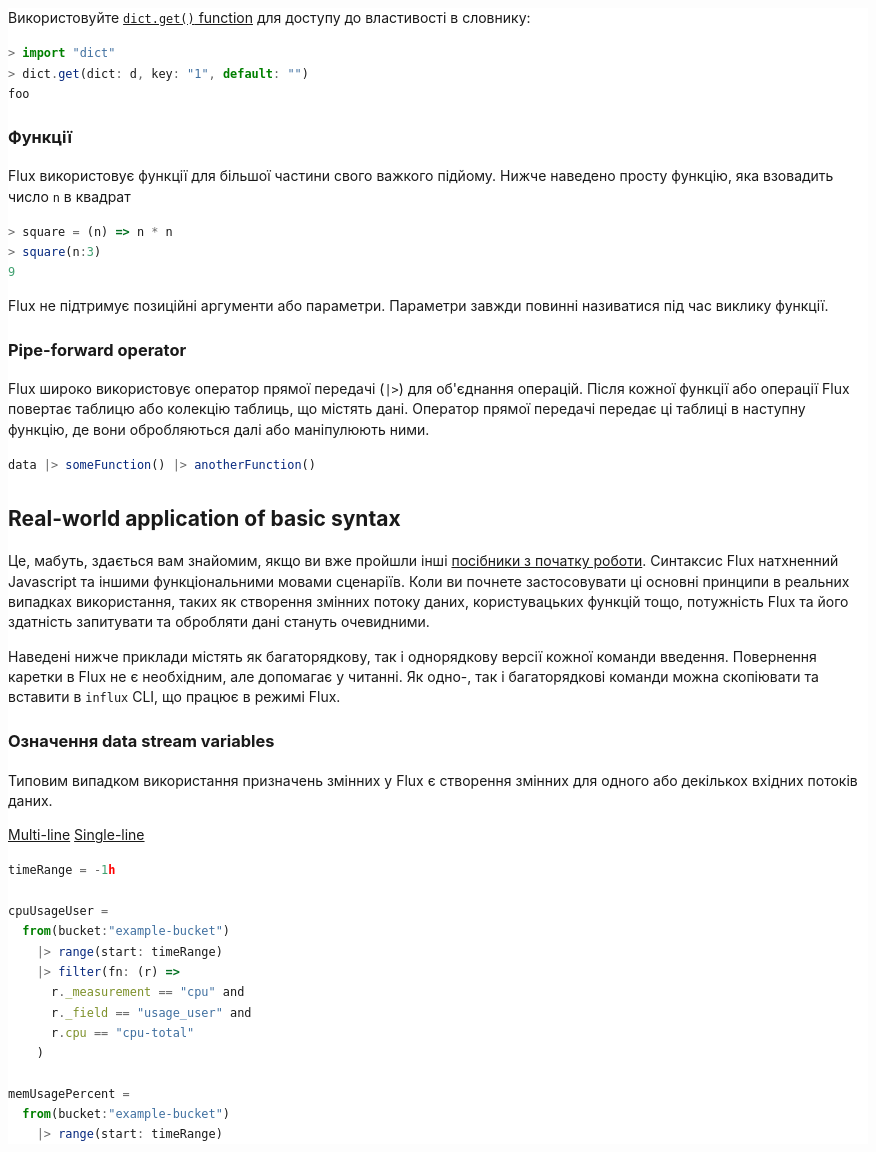 Використовуйте [`dict.get()` function](https://docs.influxdata.com/influxdb/v2.0/reference/flux/stdlib/dict/get/) для доступу до властивості в словнику:

```js
> import "dict"
> dict.get(dict: d, key: "1", default: "")
foo
```

### Функції

Flux використовує функції для більшої частини свого важкого підйому. Нижче наведено просту функцію, яка взовадить число  `n` в квадрат 

```js
> square = (n) => n * n
> square(n:3)
9
```

Flux не підтримує позиційні аргументи або параметри. Параметри завжди повинні називатися під час виклику функції.

### Pipe-forward operator

Flux широко використовує оператор прямої передачі (`|>`) для об'єднання операцій. Після кожної функції або операції Flux повертає таблицю або колекцію таблиць, що містять дані. Оператор прямої передачі передає ці таблиці в наступну функцію, де вони обробляються далі або маніпулюють ними.

```js
data |> someFunction() |> anotherFunction()
```

## Real-world application of basic syntax

Це, мабуть, здається вам знайомим, якщо ви вже пройшли інші [посібники з початку роботи](https://docs.influxdata.com/influxdb/v2.0/query-data/get-started). Синтаксис Flux натхненний Javascript та іншими функціональними мовами сценаріїв. Коли ви почнете застосовувати ці основні принципи в реальних випадках використання, таких як створення змінних потоку даних, користувацьких функцій тощо, потужність Flux та його здатність запитувати та обробляти дані стануть очевидними.

Наведені нижче приклади містять як багаторядкову, так і однорядкову версії кожної команди введення. Повернення каретки в Flux не є необхідним, але допомагає у читанні. Як одно-, так і багаторядкові команди можна скопіювати та вставити в `influx` CLI, що працює в режимі Flux.

### Означення data stream variables

Типовим випадком використання призначень змінних у Flux є створення змінних для одного або декількох вхідних потоків даних.

[Multi-line](https://docs.influxdata.com/influxdb/v2.0/query-data/get-started/syntax-basics/#) [Single-line](https://docs.influxdata.com/influxdb/v2.0/query-data/get-started/syntax-basics/#)

```js
timeRange = -1h

cpuUsageUser =
  from(bucket:"example-bucket")
    |> range(start: timeRange)
    |> filter(fn: (r) =>
      r._measurement == "cpu" and
      r._field == "usage_user" and
      r.cpu == "cpu-total"
    )

memUsagePercent =
  from(bucket:"example-bucket")
    |> range(start: timeRange)
```